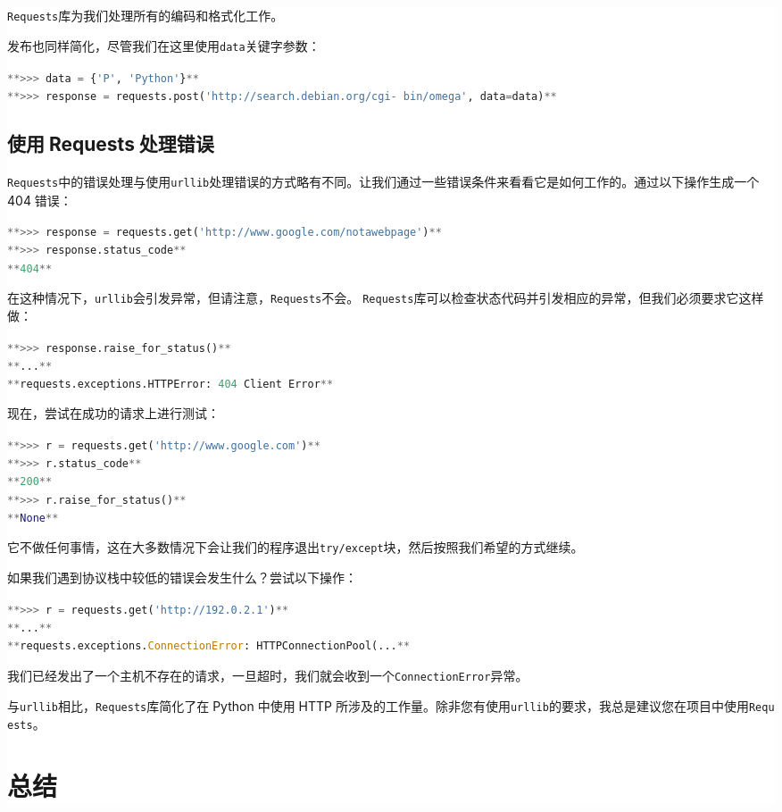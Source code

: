 `Requests`库为我们处理所有的编码和格式化工作。

发布也同样简化，尽管我们在这里使用`data`关键字参数：

```py
**>>> data = {'P', 'Python'}**
**>>> response = requests.post('http://search.debian.org/cgi- bin/omega', data=data)**

```

## 使用 Requests 处理错误

`Requests`中的错误处理与使用`urllib`处理错误的方式略有不同。让我们通过一些错误条件来看看它是如何工作的。通过以下操作生成一个 404 错误：

```py
**>>> response = requests.get('http://www.google.com/notawebpage')**
**>>> response.status_code**
**404**

```

在这种情况下，`urllib`会引发异常，但请注意，`Requests`不会。 `Requests`库可以检查状态代码并引发相应的异常，但我们必须要求它这样做：

```py
**>>> response.raise_for_status()**
**...**
**requests.exceptions.HTTPError: 404 Client Error**

```

现在，尝试在成功的请求上进行测试：

```py
**>>> r = requests.get('http://www.google.com')**
**>>> r.status_code**
**200**
**>>> r.raise_for_status()**
**None**

```

它不做任何事情，这在大多数情况下会让我们的程序退出`try/except`块，然后按照我们希望的方式继续。

如果我们遇到协议栈中较低的错误会发生什么？尝试以下操作：

```py
**>>> r = requests.get('http://192.0.2.1')**
**...**
**requests.exceptions.ConnectionError: HTTPConnectionPool(...**

```

我们已经发出了一个主机不存在的请求，一旦超时，我们就会收到一个`ConnectionError`异常。

与`urllib`相比，`Requests`库简化了在 Python 中使用 HTTP 所涉及的工作量。除非您有使用`urllib`的要求，我总是建议您在项目中使用`Requests`。

# 总结

